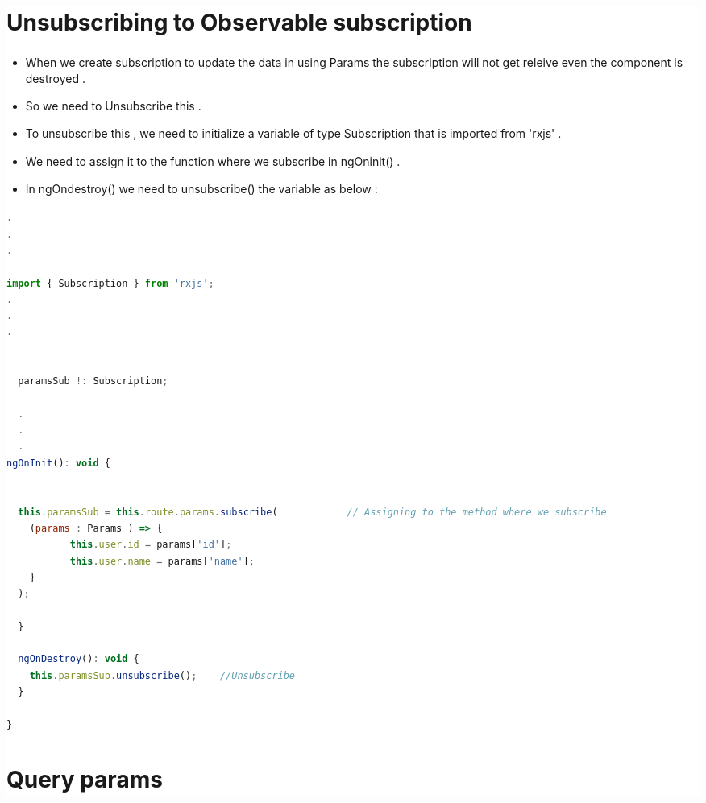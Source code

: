 ```javascript

``` 

# Unsubscribing to Observable subscription #

* When we create subscription to update the data in using Params the subscription will not get releive even the component is destroyed .

* So we need to Unsubscribe this .

* To unsubscribe this , we need to initialize a variable of type Subscription that is imported from 'rxjs' .

* We need to assign it to the function where we subscribe in ngOninit()  .

* In ngOndestroy() we need to unsubscribe() the variable as below :

```javascript
.
.
.

import { Subscription } from 'rxjs';
.
.
.


  paramsSub !: Subscription;

  .
  .
  .
ngOnInit(): void {


  this.paramsSub = this.route.params.subscribe(            // Assigning to the method where we subscribe 
    (params : Params ) => {
           this.user.id = params['id'];
           this.user.name = params['name'];
    }
  );

  }

  ngOnDestroy(): void {
    this.paramsSub.unsubscribe();    //Unsubscribe
  }

}


```
# Query params #
